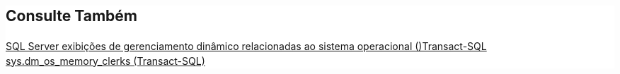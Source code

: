 ## <a name="see-also"></a>Consulte Também  
  [SQL Server exibições de gerenciamento dinâmico relacionadas ao sistema operacional &#40;&#41;Transact-SQL ](../../relational-databases/system-dynamic-management-views/sql-server-operating-system-related-dynamic-management-views-transact-sql.md)   
 [sys.dm_os_memory_clerks &#40;Transact-SQL&#41;](../../relational-databases/system-dynamic-management-views/sys-dm-os-memory-clerks-transact-sql.md)  
  
  


